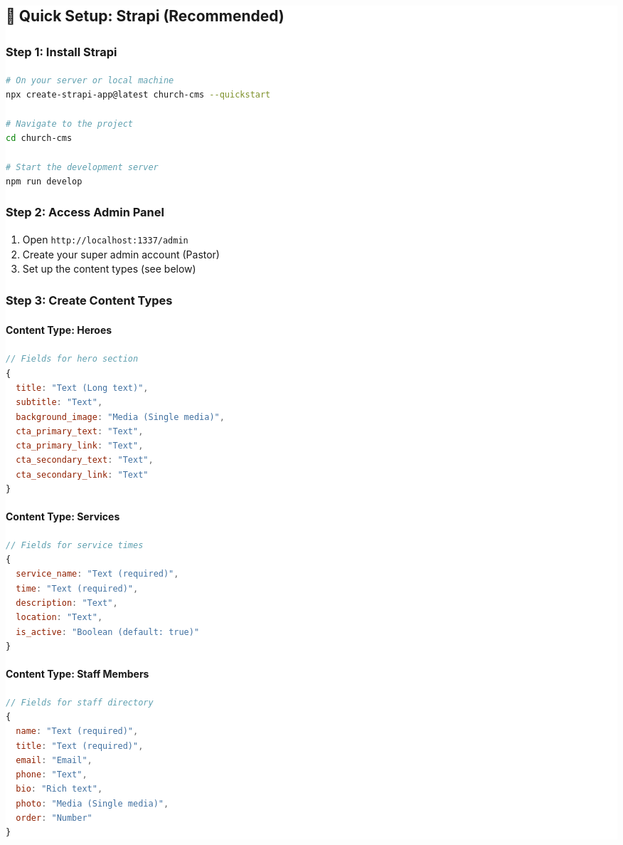 ## 🚀 Quick Setup: Strapi (Recommended)

### Step 1: Install Strapi
```bash
# On your server or local machine
npx create-strapi-app@latest church-cms --quickstart

# Navigate to the project
cd church-cms

# Start the development server
npm run develop
```

### Step 2: Access Admin Panel
1. Open `http://localhost:1337/admin`
2. Create your super admin account (Pastor)
3. Set up the content types (see below)

### Step 3: Create Content Types

#### **Content Type: Heroes**
```javascript
// Fields for hero section
{
  title: "Text (Long text)",
  subtitle: "Text",
  background_image: "Media (Single media)",
  cta_primary_text: "Text",
  cta_primary_link: "Text",
  cta_secondary_text: "Text",
  cta_secondary_link: "Text"
}
```

#### **Content Type: Services**
```javascript
// Fields for service times
{
  service_name: "Text (required)",
  time: "Text (required)",
  description: "Text",
  location: "Text",
  is_active: "Boolean (default: true)"
}
```

#### **Content Type: Staff Members**
```javascript
// Fields for staff directory
{
  name: "Text (required)",
  title: "Text (required)",
  email: "Email",
  phone: "Text",
  bio: "Rich text",
  photo: "Media (Single media)",
  order: "Number"
}
```
